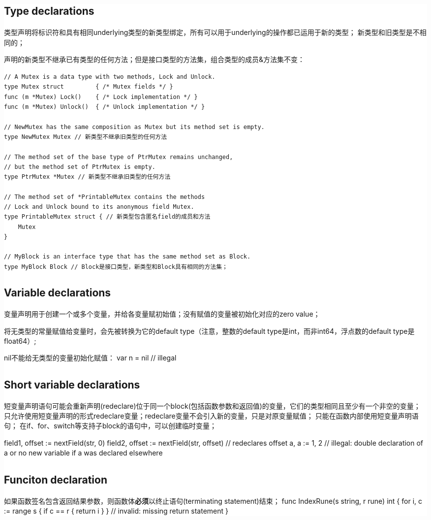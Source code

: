 ## Type declarations

类型声明将标识符和具有相同underlying类型的新类型绑定，所有可以用于underlying的操作都已运用于新的类型；
新类型和旧类型是不相同的；

声明的新类型不继承已有类型的任何方法；但是接口类型的方法集，组合类型的成员&方法集不变：

	// A Mutex is a data type with two methods, Lock and Unlock.
	type Mutex struct         { /* Mutex fields */ }
	func (m *Mutex) Lock()    { /* Lock implementation */ }
	func (m *Mutex) Unlock()  { /* Unlock implementation */ }

	// NewMutex has the same composition as Mutex but its method set is empty.
	type NewMutex Mutex // 新类型不继承旧类型的任何方法

	// The method set of the base type of PtrMutex remains unchanged,
	// but the method set of PtrMutex is empty.
	type PtrMutex *Mutex // 新类型不继承旧类型的任何方法

	// The method set of *PrintableMutex contains the methods
	// Lock and Unlock bound to its anonymous field Mutex.
	type PrintableMutex struct { // 新类型包含匿名field的成员和方法
		Mutex
	}

	// MyBlock is an interface type that has the same method set as Block.
	type MyBlock Block // Block是接口类型，新类型和Block具有相同的方法集；

## Variable declarations

变量声明用于创建一个或多个变量，并给各变量赋初始值；没有赋值的变量被初始化对应的zero value；

将无类型的常量赋值给变量时，会先被转换为它的default type（注意，整数的default type是int，而非int64，浮点数的default type是float64）;

nil不能给无类型的变量初始化赋值：
	var n = nil            // illegal

## Short variable declarations

短变量声明语句可能会重新声明(redeclare)位于同一个block(包括函数参数和返回值)的变量，它们的类型相同且至少有一个非空的变量；
只允许使用短变量声明的形式redeclare变量；redeclare变量不会引入新的变量，只是对原变量赋值；
只能在函数内部使用短变量声明语句；
在if、for、switch等支持子block的语句中，可以创建临时变量；

field1, offset := nextField(str, 0)
field2, offset := nextField(str, offset)  // redeclares offset
a, a := 1, 2                              // illegal: double declaration of a or no new variable if a was declared elsewhere

## Funciton declaration

如果函数签名包含返回结果参数，则函数体**必须**以终止语句(terminating statement)结束；
	func IndexRune(s string, r rune) int {
		for i, c := range s {
			if c == r {
				return i
			}
		}
		// invalid: missing return statement
	}
